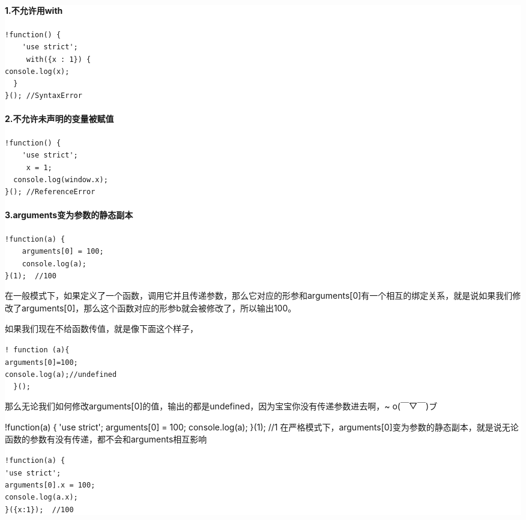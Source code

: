 #### 1.不允许用with

```
!function() {
    'use strict';
     with({x : 1}) {
console.log(x);
  }
}(); //SyntaxError
```

#### 2.不允许未声明的变量被赋值

```
!function() {
    'use strict';
     x = 1;
  console.log(window.x);
}(); //ReferenceError
```

#### 3.arguments变为参数的静态副本

```
!function(a) {
    arguments[0] = 100;
    console.log(a);
}(1);  //100
```

在一般模式下，如果定义了一个函数，调用它并且传递参数，那么它对应的形参和arguments[0]有一个相互的绑定关系，就是说如果我们修改了arguments[0]，那么这个函数对应的形参b就会被修改了，所以输出100。

如果我们现在不给函数传值，就是像下面这个样子，


```
! function (a){
arguments[0]=100;
console.log(a);//undefined
  }();
```

那么无论我们如何修改arguments[0]的值，输出的都是undefined，因为宝宝你没有传递参数进去啊，~ o(￣▽￣)ブ

!function(a) {
    'use strict';
    arguments[0] = 100;
    console.log(a);
}(1);  //1
在严格模式下，arguments[0]变为参数的静态副本，就是说无论函数的参数有没有传递，都不会和arguments相互影响


```
!function(a) {
'use strict';
arguments[0].x = 100;
console.log(a.x);
}({x:1});  //100
```
